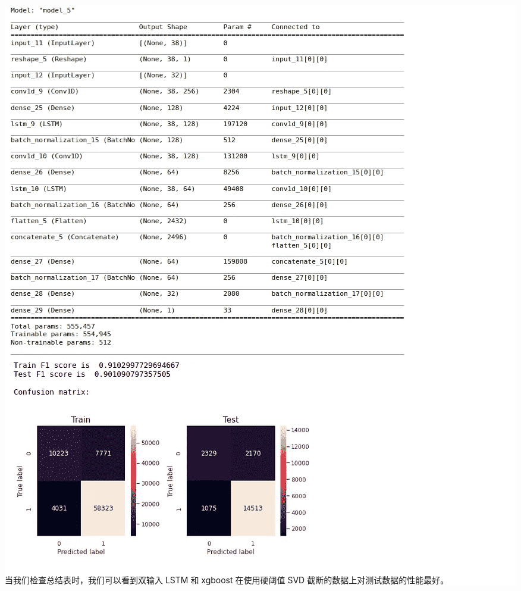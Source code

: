 ![](img/fdd531f1095141332e1259ad66a2d0f5.png)![](img/12e4f544db608c6f744d1c9b9d3c04d0.png)

当我们检查总结表时，我们可以看到双输入 LSTM 和 xgboost 在使用硬阈值 SVD 截断的数据上对测试数据的性能最好。

